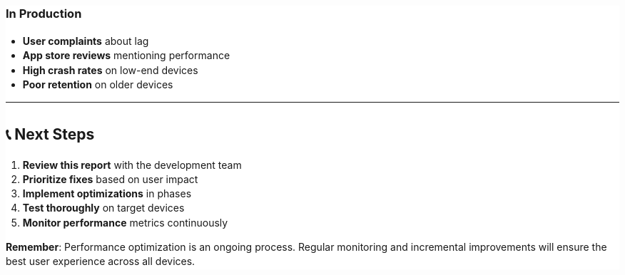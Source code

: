 ### In Production
- **User complaints** about lag
- **App store reviews** mentioning performance
- **High crash rates** on low-end devices
- **Poor retention** on older devices

---

## 📞 Next Steps

1. **Review this report** with the development team
2. **Prioritize fixes** based on user impact
3. **Implement optimizations** in phases
4. **Test thoroughly** on target devices
5. **Monitor performance** metrics continuously

**Remember**: Performance optimization is an ongoing process. Regular monitoring and incremental improvements will ensure the best user experience across all devices.
